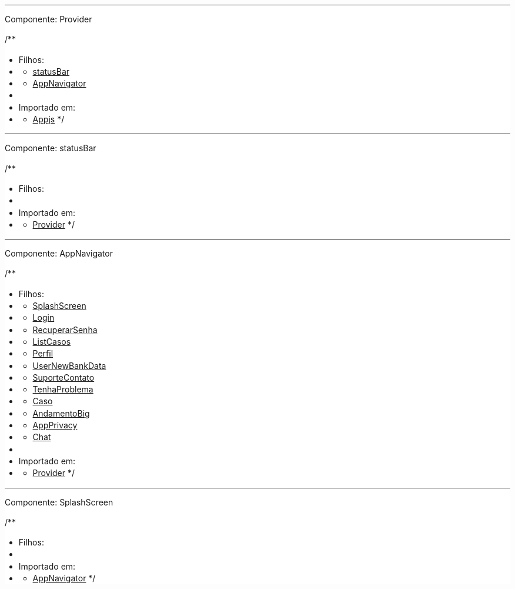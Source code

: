 ---------------------
Componente: Provider

/**
 * Filhos:
 * - [statusBar](#statusbar)
 * - [AppNavigator](#appnavigator)
 *
 * Importado em:
 * - [Appjs](#appjs)
 */
    
---------------------
Componente: statusBar

/**
 * Filhos:
 *
 * Importado em:
 * - [Provider](#provider)
 */
    
---------------------
Componente: AppNavigator

/**
 * Filhos:
 * - [SplashScreen](#splashscreen)
 * - [Login](#login)
 * - [RecuperarSenha](#recuperarsenha)
 * - [ListCasos](#listcasos)
 * - [Perfil](#perfil)
 * - [UserNewBankData](#usernewbankdata)
 * - [SuporteContato](#suportecontato)
 * - [TenhaProblema](#tenhaproblema)
 * - [Caso](#caso)
 * - [AndamentoBig](#andamentobig)
 * - [AppPrivacy](#appprivacy)
 * - [Chat](#chat)
 *
 * Importado em:
 * - [Provider](#provider)
 */
    
---------------------
Componente: SplashScreen

/**
 * Filhos:
 *
 * Importado em:
 * - [AppNavigator](#appnavigator)
 */
    